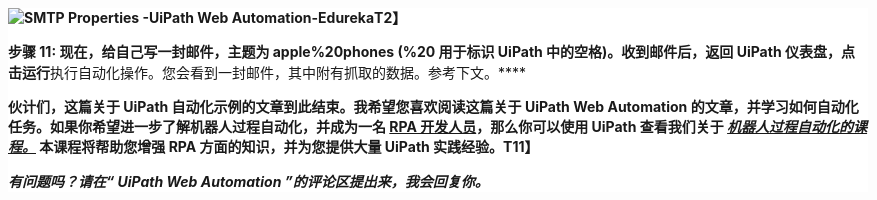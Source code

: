 ******![SMTP Properties -UiPath Web Automation-Edureka](../Images/93f9ab7c7264573012226d1e5aac591f.png)T2】******

******步骤 11:** 现在，给自己写一封邮件，主题为 **apple%20phones** (%20 用于标识 UiPath 中的空格)。收到邮件后，返回 UiPath 仪表盘，点击**运行**执行自动化操作。您会看到一封邮件，其中附有抓取的数据。参考下文。****

****伙计们，这篇关于 UiPath 自动化示例的文章到此结束。我希望您喜欢阅读这篇关于 UiPath Web Automation 的文章，并学习如何自动化任务。如果你希望进一步了解机器人过程自动化，并成为一名 [RPA 开发人员](https://www.edureka.co/blog/rpa-developer-roles-and-responsibilities/)，那么你可以使用 UiPath 查看我们关于 ***[机器人过程自动化的课程。](https://www.edureka.co/robotic-process-automation-training)*** 本课程将帮助您增强 RPA 方面的知识，并为您提供大量 UiPath 实践经验。T11】****

*****有问题吗？请在“ **UiPath Web Automation** ”的评论区提出来，我会回复你。*****
